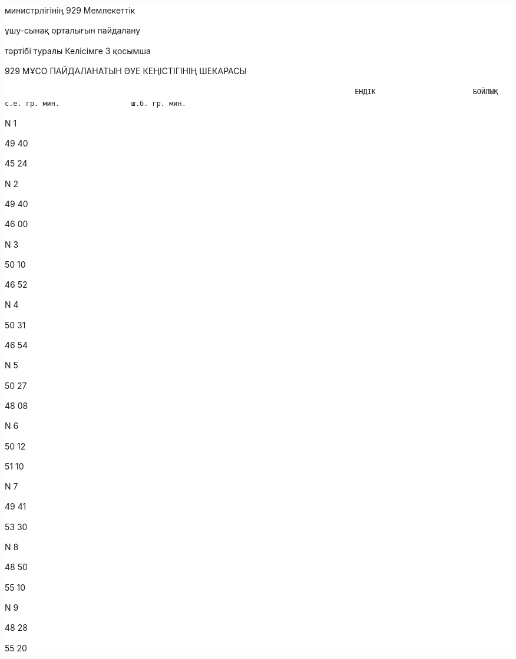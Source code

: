 министрлігінің 929 Мемлекеттік

ұшу-сынақ орталығын пайдалану

тәртібі туралы Келісімге 3 қосымша

929 МҰСО ПАЙДАЛАНАТЫН ӘУЕ КЕҢІСТІГІНІҢ ШЕКАРАСЫ

                                                                                       ЕНДІК                       БОЙЛЫҚ                                                                                   с.е. гр. мин.                 ш.б. гр. мин.

N 1

49 40

45 24

N 2

49 40

46 00

N 3

50 10

46 52

N 4

50 31

46 54

N 5

50 27

48 08

N 6

50 12

51 10

N 7

49 41

53 30

N 8

48 50

55 10

N 9

48 28

55 20
